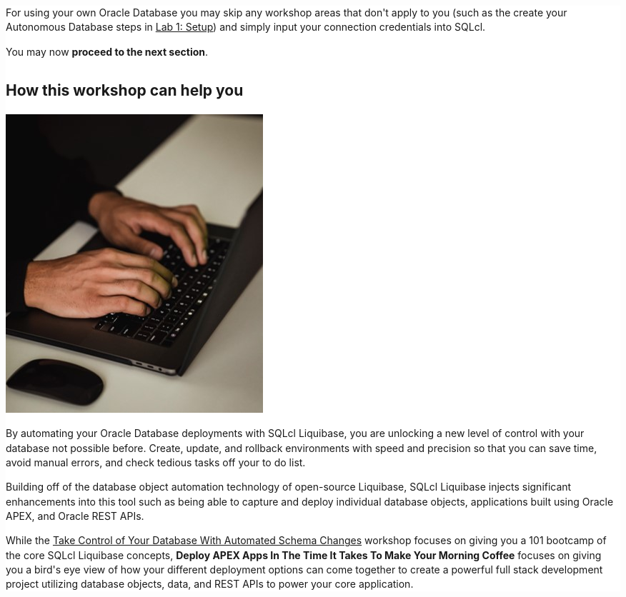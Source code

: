 For using your own Oracle Database you may skip any workshop areas that don't apply to you (such as the create your Autonomous Database steps in [Lab 1: Setup](../workshops/tenancy/?lab=lab1-setup)) and simply input your connection credentials into SQLcl.

You may now **proceed to the next section**.

## How this workshop can help you

![Working On Laptop](./images/working-on-laptop.jpg)

By automating your Oracle Database deployments with SQLcl Liquibase, you are unlocking a new level of control with your database not possible before. Create, update, and rollback environments with speed and precision so that you can save time, avoid manual errors, and check tedious tasks off your to do list.

Building off of the database object automation technology of open-source Liquibase, SQLcl Liquibase injects significant enhancements into this tool such as being able to capture and deploy individual database objects, applications built using Oracle APEX, and Oracle REST APIs.

While the [Take Control of Your Database With Automated Schema Changes](https://apexapps.oracle.com/pls/apex/f?p=133:180:13297437230967::::wid:3692) workshop focuses on giving you a 101 bootcamp of the core SQLcl Liquibase concepts, **Deploy APEX Apps In The Time It Takes To Make Your Morning Coffee** focuses on giving you a bird's eye view of how your different deployment options can come together to create a powerful full stack development project utilizing database objects, data, and REST APIs to power your core application.
